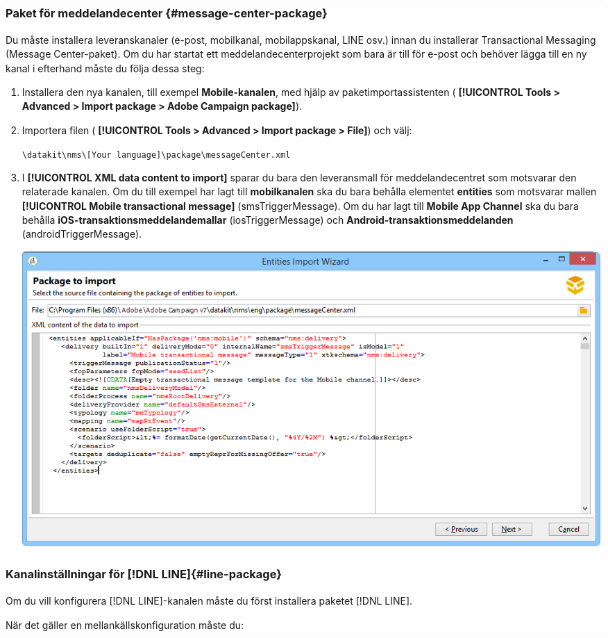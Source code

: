 </table>

### Paket för meddelandecenter {#message-center-package}

Du måste installera leveranskanaler (e-post, mobilkanal, mobilappskanal, LINE osv.) innan du installerar Transactional Messaging (Message Center-paket). Om du har startat ett meddelandecenterprojekt som bara är till för e-post och behöver lägga till en ny kanal i efterhand måste du följa dessa steg:

1. Installera den nya kanalen, till exempel **Mobile-kanalen**, med hjälp av paketimportassistenten ( **[!UICONTROL Tools > Advanced > Import package > Adobe Campaign package]**).
1. Importera filen ( **[!UICONTROL Tools > Advanced > Import package > File]**) och välj:

   ```
   \datakit\nms\[Your language]\package\messageCenter.xml
   ```

1. I **[!UICONTROL XML data content to import]** sparar du bara den leveransmall för meddelandecentret som motsvarar den relaterade kanalen. Om du till exempel har lagt till **mobilkanalen** ska du bara behålla elementet **entities** som motsvarar mallen **[!UICONTROL Mobile transactional message]** (smsTriggerMessage). Om du har lagt till **Mobile App Channel** ska du bara behålla **iOS-transaktionsmeddelandemallar** (iosTriggerMessage) och **Android-transaktionsmeddelanden** (androidTriggerMessage).

   ![](assets/messagecenter_install_channel.png)


### Kanalinställningar för [!DNL LINE]{#line-package}

Om du vill konfigurera [!DNL LINE]-kanalen måste du först installera paketet [!DNL LINE].

När det gäller en mellankällskonfiguration måste du:
